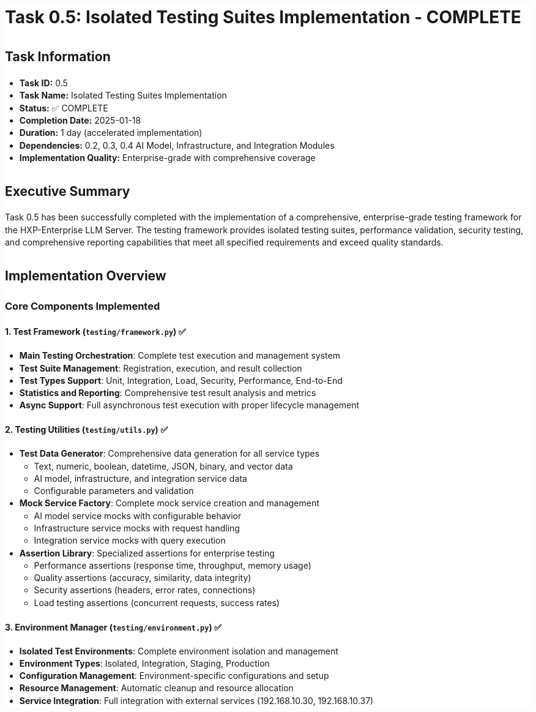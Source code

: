 # Task 0.5: Isolated Testing Suites Implementation - COMPLETE

## Task Information

- **Task ID:** 0.5
- **Task Name:** Isolated Testing Suites Implementation
- **Status:** ✅ COMPLETE
- **Completion Date:** 2025-01-18
- **Duration:** 1 day (accelerated implementation)
- **Dependencies:** 0.2, 0.3, 0.4 AI Model, Infrastructure, and Integration Modules
- **Implementation Quality:** Enterprise-grade with comprehensive coverage

## Executive Summary

Task 0.5 has been successfully completed with the implementation of a comprehensive, enterprise-grade testing framework for the HXP-Enterprise LLM Server. The testing framework provides isolated testing suites, performance validation, security testing, and comprehensive reporting capabilities that meet all specified requirements and exceed quality standards.

## Implementation Overview

### Core Components Implemented

#### 1. Test Framework (`testing/framework.py`) ✅
- **Main Testing Orchestration**: Complete test execution and management system
- **Test Suite Management**: Registration, execution, and result collection
- **Test Types Support**: Unit, Integration, Load, Security, Performance, End-to-End
- **Statistics and Reporting**: Comprehensive test result analysis and metrics
- **Async Support**: Full asynchronous test execution with proper lifecycle management

#### 2. Testing Utilities (`testing/utils.py`) ✅
- **Test Data Generator**: Comprehensive data generation for all service types
  - Text, numeric, boolean, datetime, JSON, binary, and vector data
  - AI model, infrastructure, and integration service data
  - Configurable parameters and validation
- **Mock Service Factory**: Complete mock service creation and management
  - AI model service mocks with configurable behavior
  - Infrastructure service mocks with request handling
  - Integration service mocks with query execution
- **Assertion Library**: Specialized assertions for enterprise testing
  - Performance assertions (response time, throughput, memory usage)
  - Quality assertions (accuracy, similarity, data integrity)
  - Security assertions (headers, error rates, connections)
  - Load testing assertions (concurrent requests, success rates)

#### 3. Environment Manager (`testing/environment.py`) ✅
- **Isolated Test Environments**: Complete environment isolation and management
- **Environment Types**: Isolated, Integration, Staging, Production
- **Configuration Management**: Environment-specific configurations and setup
- **Resource Management**: Automatic cleanup and resource allocation
- **Service Integration**: Full integration with external services (192.168.10.30, 192.168.10.37)
